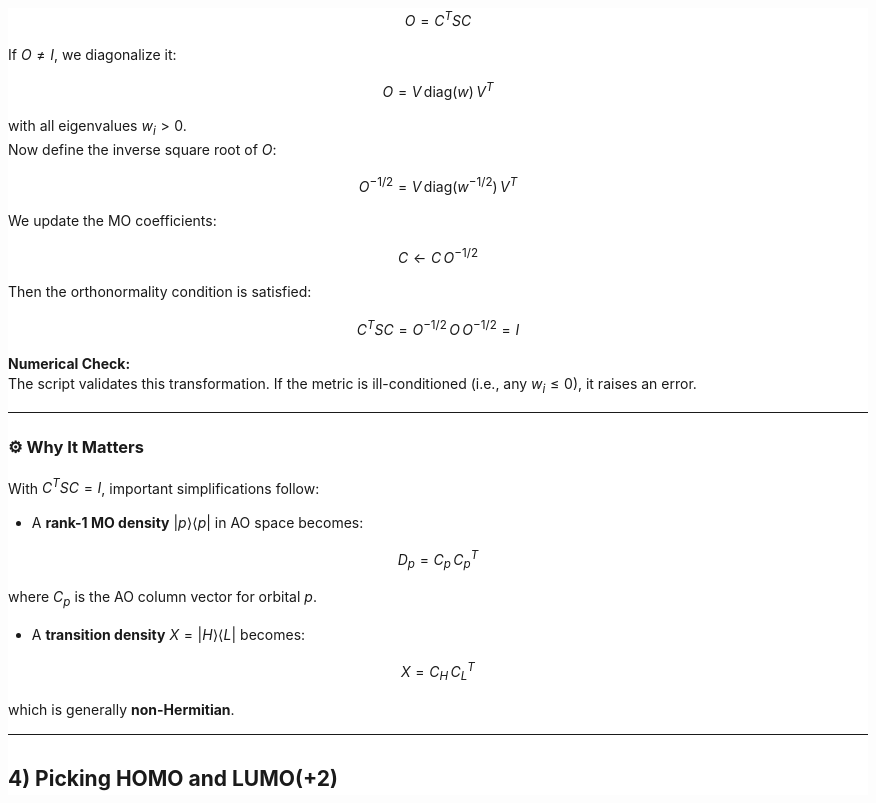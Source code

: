 $$
O = C^T S C
$$

If $O \ne I$, we diagonalize it:

$$
O = V \, \mathrm{diag}(w) \, V^T
$$

with all eigenvalues $w_i > 0$.  
Now define the inverse square root of $O$:

$$
O^{-1/2} = V \, \mathrm{diag}(w^{-1/2}) \, V^T
$$

We update the MO coefficients:

$$
C \leftarrow C \, O^{-1/2}
$$

Then the orthonormality condition is satisfied:

$$
C^T S C = O^{-1/2} \, O \, O^{-1/2} = I
$$

**Numerical Check:**  
The script validates this transformation. If the metric is ill-conditioned (i.e., any $w_i \le 0$), it raises an error.

---

### ⚙️ Why It Matters

With $C^T S C = I$, important simplifications follow:

- A **rank-1 MO density** $\lvert p \rangle \langle p \rvert$ in AO space becomes:

$$
D_p = C_p \, C_p^T
$$

  where $C_p$ is the AO column vector for orbital $p$.

- A **transition density** $X = \lvert H \rangle \langle L \rvert$ becomes:

$$
X = C_H \, C_L^T
$$

  which is generally **non-Hermitian**.

---

## 4) Picking HOMO and LUMO(+2)
